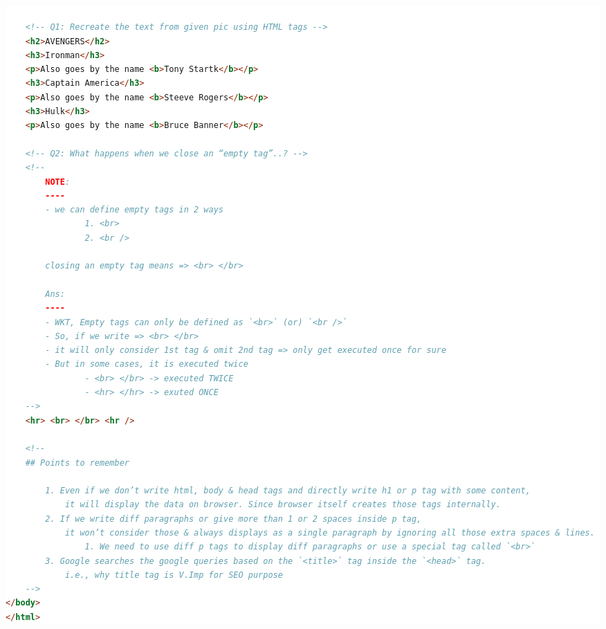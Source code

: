 ```html
    
    <!-- Q1: Recreate the text from given pic using HTML tags -->
    <h2>AVENGERS</h2>
    <h3>Ironman</h3>
    <p>Also goes by the name <b>Tony Startk</b></p>
    <h3>Captain America</h3>
    <p>Also goes by the name <b>Steeve Rogers</b></p>
    <h3>Hulk</h3>
    <p>Also goes by the name <b>Bruce Banner</b></p>

    <!-- Q2: What happens when we close an “empty tag”..? -->
    <!-- 
        NOTE:
        ----
        - we can define empty tags in 2 ways
                1. <br>
                2. <br />
        
        closing an empty tag means => <br> </br>

        Ans:
        ----
        - WKT, Empty tags can only be defined as `<br>` (or) `<br />`
        - So, if we write => <br> </br>
        - it will only consider 1st tag & omit 2nd tag => only get executed once for sure
        - But in some cases, it is executed twice
                - <br> </br> -> executed TWICE
                - <hr> </hr> -> exuted ONCE
    -->
    <hr> <br> </br> <hr />

    <!-- 
    ## Points to remember

        1. Even if we don’t write html, body & head tags and directly write h1 or p tag with some content, 
            it will display the data on browser. Since browser itself creates those tags internally.
        2. If we write diff paragraphs or give more than 1 or 2 spaces inside p tag, 
            it won’t consider those & always displays as a single paragraph by ignoring all those extra spaces & lines.
                1. We need to use diff p tags to display diff paragraphs or use a special tag called `<br>`
        3. Google searches the google queries based on the `<title>` tag inside the `<head>` tag. 
            i.e., why title tag is V.Imp for SEO purpose
    -->
</body>
</html>
```